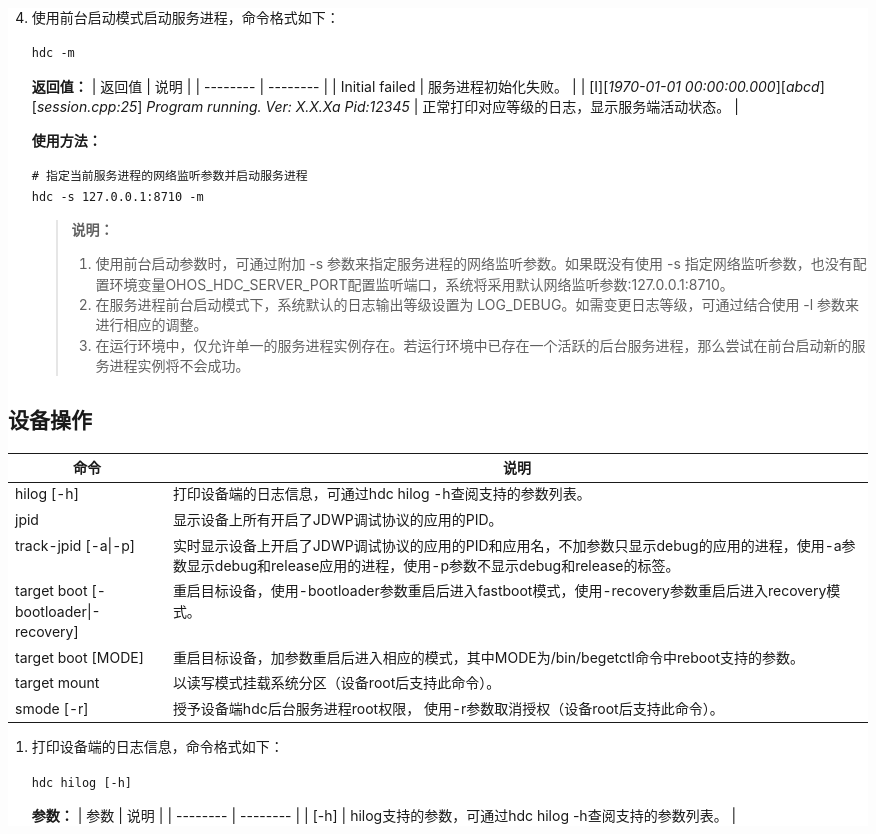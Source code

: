 4. 使用前台启动模式启动服务进程，命令格式如下：

   ```shell
   hdc -m
   ```

   **返回值：**
   | 返回值 | 说明 |
   | -------- | -------- |
   | Initial failed | 服务进程初始化失败。 |
   | [I][_1970-01-01 00:00:00.000_][_abcd_][_session.cpp:25_] _Program running. Ver: X.X.Xa Pid:12345_ | 正常打印对应等级的日志，显示服务端活动状态。 |

   **使用方法：**

   ```shell
   # 指定当前服务进程的网络监听参数并启动服务进程
   hdc -s 127.0.0.1:8710 -m
   ```

   > **说明：**
   >
   > 1. 使用前台启动参数时，可通过附加 -s 参数来指定服务进程的网络监听参数。如果既没有使用 -s 指定网络监听参数，也没有配置环境变量OHOS_HDC_SERVER_PORT配置监听端口，系统将采用默认网络监听参数:127.0.0.1:8710。
   > 2. 在服务进程前台启动模式下，系统默认的日志输出等级设置为 LOG_DEBUG。如需变更日志等级，可通过结合使用 -l 参数来进行相应的调整。
   > 3. 在运行环境中，仅允许单一的服务进程实例存在。若运行环境中已存在一个活跃的后台服务进程，那么尝试在前台启动新的服务进程实例将不会成功。

## 设备操作

| 命令 | 说明 |
| -------- | -------- |
| hilog [-h] | 打印设备端的日志信息，可通过hdc hilog -h查阅支持的参数列表。  |
| jpid | 显示设备上所有开启了JDWP调试协议的应用的PID。 |
| track-jpid [-a\|-p]  | 实时显示设备上开启了JDWP调试协议的应用的PID和应用名，不加参数只显示debug的应用的进程，使用-a参数显示debug和release应用的进程，使用-p参数不显示debug和release的标签。 |
| target boot [-bootloader\|-recovery] | 重启目标设备，使用-bootloader参数重启后进入fastboot模式，使用-recovery参数重启后进入recovery模式。 |
| target boot [MODE] | 重启目标设备，加参数重启后进入相应的模式，其中MODE为/bin/begetctl命令中reboot支持的参数。 |
|  target mount | 以读写模式挂载系统分区（设备root后支持此命令）。 |
|  smode [-r] | 授予设备端hdc后台服务进程root权限， 使用-r参数取消授权（设备root后支持此命令）。 |

1. 打印设备端的日志信息，命令格式如下：

   ```shell
   hdc hilog [-h]
   ```

   **参数：**
   | 参数 | 说明 |
   | -------- | -------- |
   | [-h] | hilog支持的参数，可通过hdc hilog -h查阅支持的参数列表。 |
